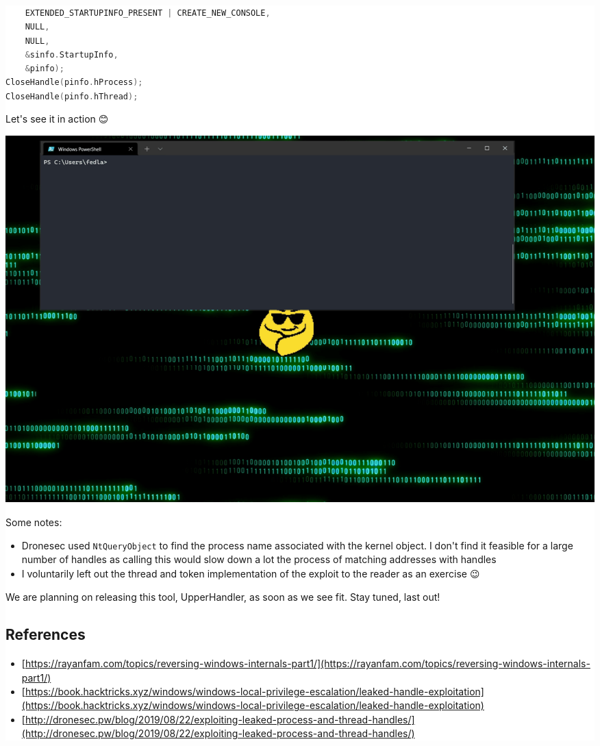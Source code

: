 ```c++
	EXTENDED_STARTUPINFO_PRESENT | CREATE_NEW_CONSOLE,
	NULL,
	NULL,
	&sinfo.StartupInfo,
	&pinfo);
CloseHandle(pinfo.hProcess);
CloseHandle(pinfo.hThread);
```

Let's see it in action 😊

![poc gif](/img/handles5.gif)

Some notes:
- Dronesec used `NtQueryObject` to find the process name associated with the kernel object. I don't find it feasible for a large number of handles as calling this would slow down a lot the process of matching addresses with handles
- I voluntarily left out the thread and token implementation of the exploit to the reader as an exercise 😉

We are planning on releasing this tool, UpperHandler, as soon as we see fit. Stay tuned, last out!

## References
- [https://rayanfam.com/topics/reversing-windows-internals-part1/](https://rayanfam.com/topics/reversing-windows-internals-part1/)
- [https://book.hacktricks.xyz/windows/windows-local-privilege-escalation/leaked-handle-exploitation](https://book.hacktricks.xyz/windows/windows-local-privilege-escalation/leaked-handle-exploitation)
- [http://dronesec.pw/blog/2019/08/22/exploiting-leaked-process-and-thread-handles/](http://dronesec.pw/blog/2019/08/22/exploiting-leaked-process-and-thread-handles/)
